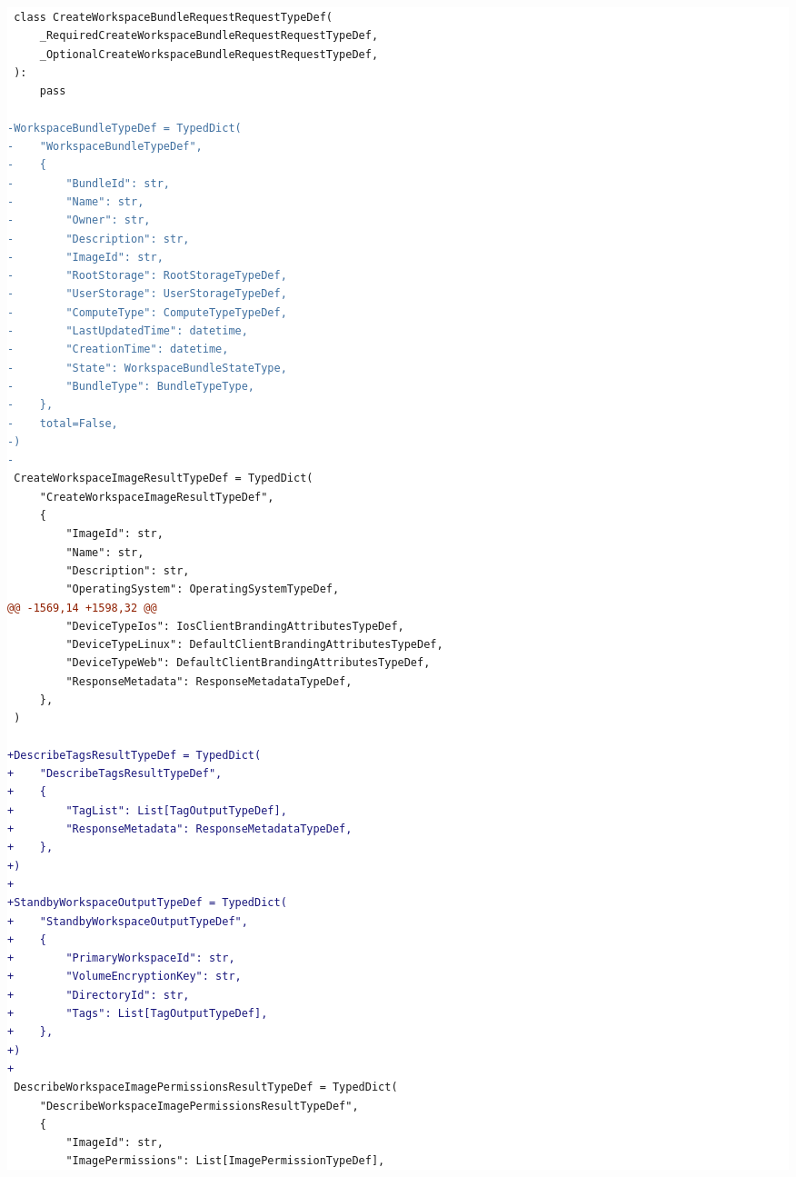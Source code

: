 ```diff
 class CreateWorkspaceBundleRequestRequestTypeDef(
     _RequiredCreateWorkspaceBundleRequestRequestTypeDef,
     _OptionalCreateWorkspaceBundleRequestRequestTypeDef,
 ):
     pass
 
-WorkspaceBundleTypeDef = TypedDict(
-    "WorkspaceBundleTypeDef",
-    {
-        "BundleId": str,
-        "Name": str,
-        "Owner": str,
-        "Description": str,
-        "ImageId": str,
-        "RootStorage": RootStorageTypeDef,
-        "UserStorage": UserStorageTypeDef,
-        "ComputeType": ComputeTypeTypeDef,
-        "LastUpdatedTime": datetime,
-        "CreationTime": datetime,
-        "State": WorkspaceBundleStateType,
-        "BundleType": BundleTypeType,
-    },
-    total=False,
-)
-
 CreateWorkspaceImageResultTypeDef = TypedDict(
     "CreateWorkspaceImageResultTypeDef",
     {
         "ImageId": str,
         "Name": str,
         "Description": str,
         "OperatingSystem": OperatingSystemTypeDef,
@@ -1569,14 +1598,32 @@
         "DeviceTypeIos": IosClientBrandingAttributesTypeDef,
         "DeviceTypeLinux": DefaultClientBrandingAttributesTypeDef,
         "DeviceTypeWeb": DefaultClientBrandingAttributesTypeDef,
         "ResponseMetadata": ResponseMetadataTypeDef,
     },
 )
 
+DescribeTagsResultTypeDef = TypedDict(
+    "DescribeTagsResultTypeDef",
+    {
+        "TagList": List[TagOutputTypeDef],
+        "ResponseMetadata": ResponseMetadataTypeDef,
+    },
+)
+
+StandbyWorkspaceOutputTypeDef = TypedDict(
+    "StandbyWorkspaceOutputTypeDef",
+    {
+        "PrimaryWorkspaceId": str,
+        "VolumeEncryptionKey": str,
+        "DirectoryId": str,
+        "Tags": List[TagOutputTypeDef],
+    },
+)
+
 DescribeWorkspaceImagePermissionsResultTypeDef = TypedDict(
     "DescribeWorkspaceImagePermissionsResultTypeDef",
     {
         "ImageId": str,
         "ImagePermissions": List[ImagePermissionTypeDef],
```